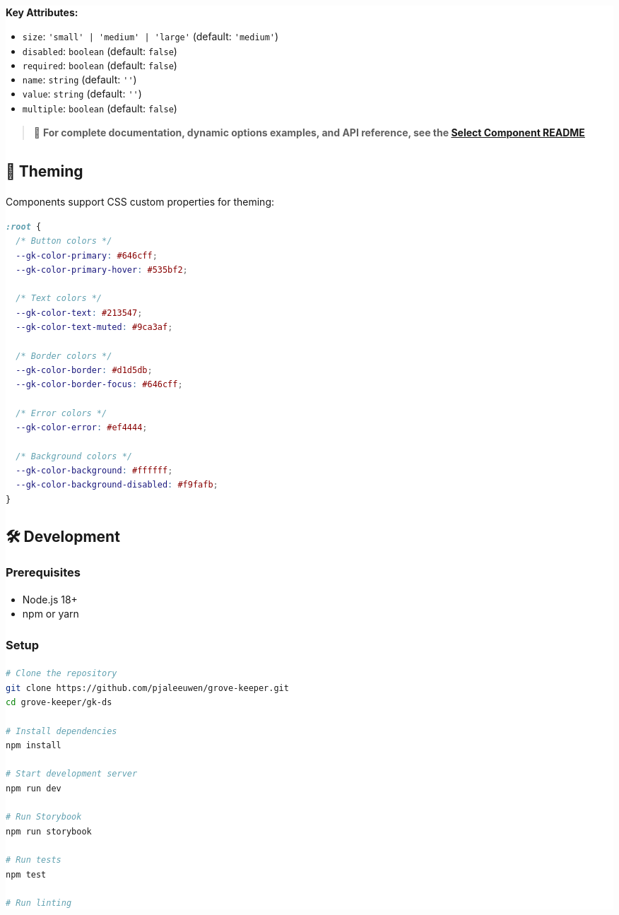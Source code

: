 **Key Attributes:**
- `size`: `'small' | 'medium' | 'large'` (default: `'medium'`)
- `disabled`: `boolean` (default: `false`)
- `required`: `boolean` (default: `false`)
- `name`: `string` (default: `''`)
- `value`: `string` (default: `''`)
- `multiple`: `boolean` (default: `false`)

> 📖 **For complete documentation, dynamic options examples, and API reference, see the [Select Component README](lib/components/select/README.md)**

## 🎨 Theming

Components support CSS custom properties for theming:

```css
:root {
  /* Button colors */
  --gk-color-primary: #646cff;
  --gk-color-primary-hover: #535bf2;
  
  /* Text colors */
  --gk-color-text: #213547;
  --gk-color-text-muted: #9ca3af;
  
  /* Border colors */
  --gk-color-border: #d1d5db;
  --gk-color-border-focus: #646cff;
  
  /* Error colors */
  --gk-color-error: #ef4444;
  
  /* Background colors */
  --gk-color-background: #ffffff;
  --gk-color-background-disabled: #f9fafb;
}
```

## 🛠️ Development

### Prerequisites

- Node.js 18+ 
- npm or yarn

### Setup

```bash
# Clone the repository
git clone https://github.com/pjaleeuwen/grove-keeper.git
cd grove-keeper/gk-ds

# Install dependencies
npm install

# Start development server
npm run dev

# Run Storybook
npm run storybook

# Run tests
npm test

# Run linting
```